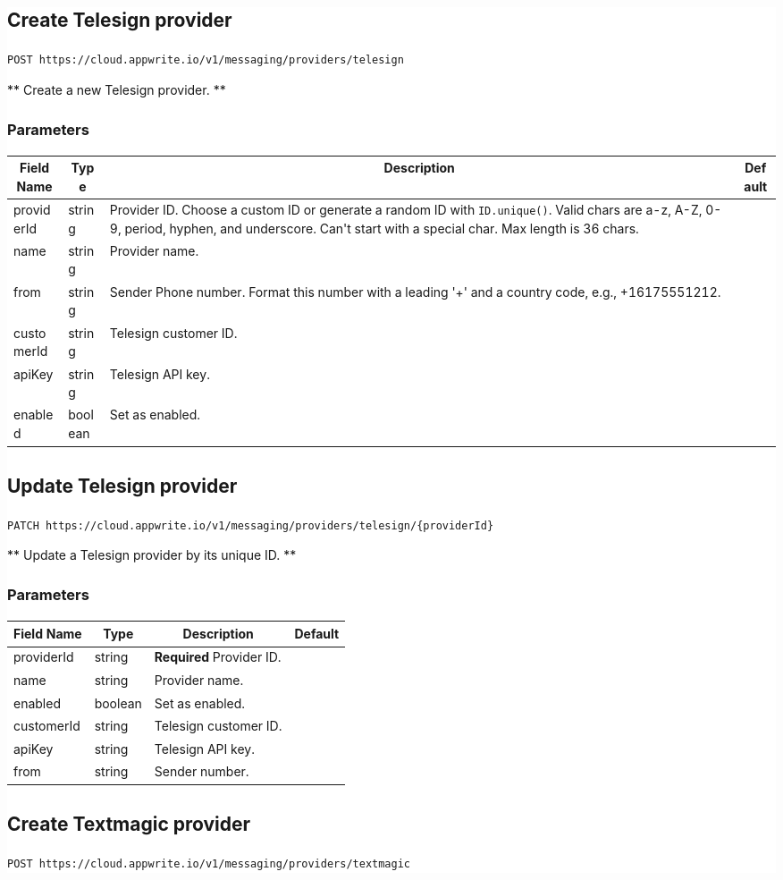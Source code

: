 
## Create Telesign provider

```http request
POST https://cloud.appwrite.io/v1/messaging/providers/telesign
```

** Create a new Telesign provider. **

### Parameters

| Field Name | Type | Description | Default |
| --- | --- | --- | --- |
| providerId | string | Provider ID. Choose a custom ID or generate a random ID with `ID.unique()`. Valid chars are a-z, A-Z, 0-9, period, hyphen, and underscore. Can't start with a special char. Max length is 36 chars. |  |
| name | string | Provider name. |  |
| from | string | Sender Phone number. Format this number with a leading '+' and a country code, e.g., +16175551212. |  |
| customerId | string | Telesign customer ID. |  |
| apiKey | string | Telesign API key. |  |
| enabled | boolean | Set as enabled. |  |

## Update Telesign provider

```http request
PATCH https://cloud.appwrite.io/v1/messaging/providers/telesign/{providerId}
```

** Update a Telesign provider by its unique ID. **

### Parameters

| Field Name | Type | Description | Default |
| --- | --- | --- | --- |
| providerId | string | **Required** Provider ID. |  |
| name | string | Provider name. |  |
| enabled | boolean | Set as enabled. |  |
| customerId | string | Telesign customer ID. |  |
| apiKey | string | Telesign API key. |  |
| from | string | Sender number. |  |

## Create Textmagic provider

```http request
POST https://cloud.appwrite.io/v1/messaging/providers/textmagic
```
